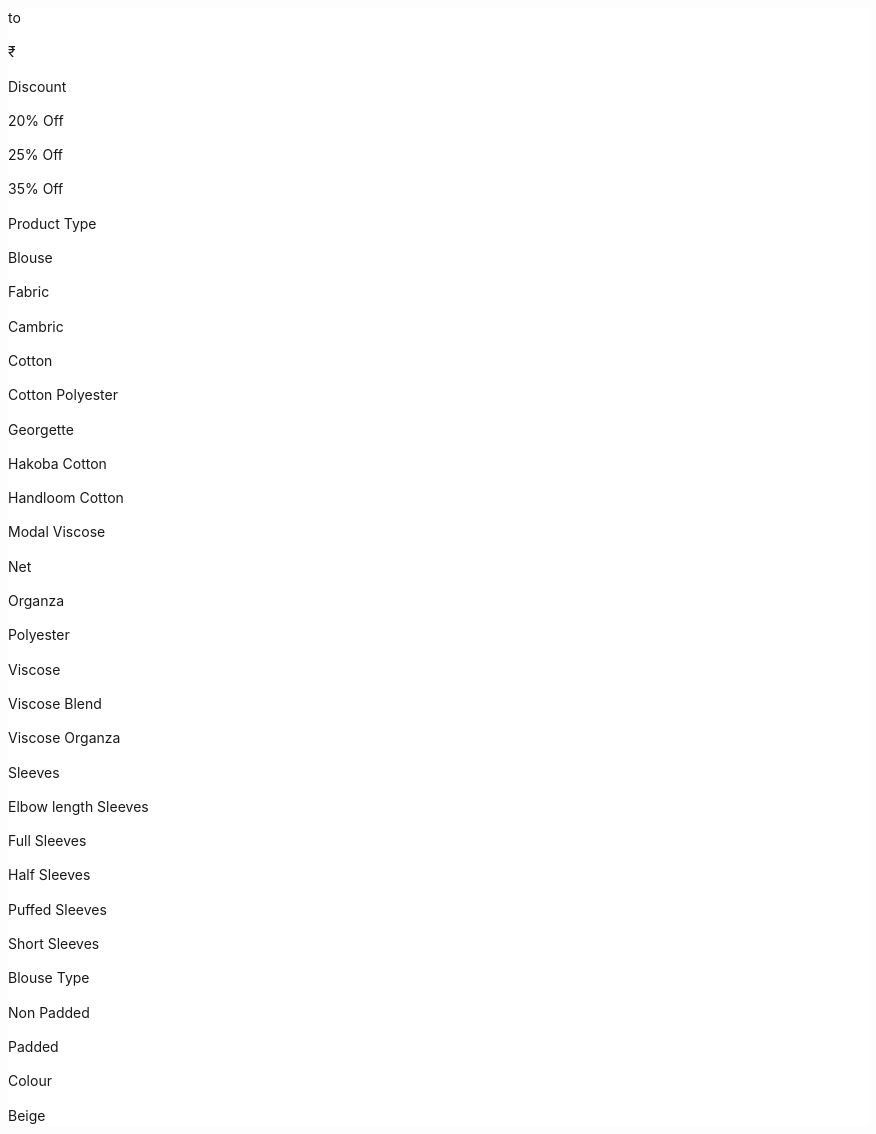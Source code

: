 to

₹

Discount

20% Off

25% Off

35% Off

Product Type

Blouse

Fabric

Cambric

Cotton

Cotton Polyester

Georgette

Hakoba Cotton

Handloom Cotton

Modal Viscose

Net

Organza

Polyester

Viscose

Viscose Blend

Viscose Organza

Sleeves

Elbow length Sleeves

Full Sleeves

Half Sleeves

Puffed Sleeves

Short Sleeves

Blouse Type

Non Padded

Padded

Colour

Beige
